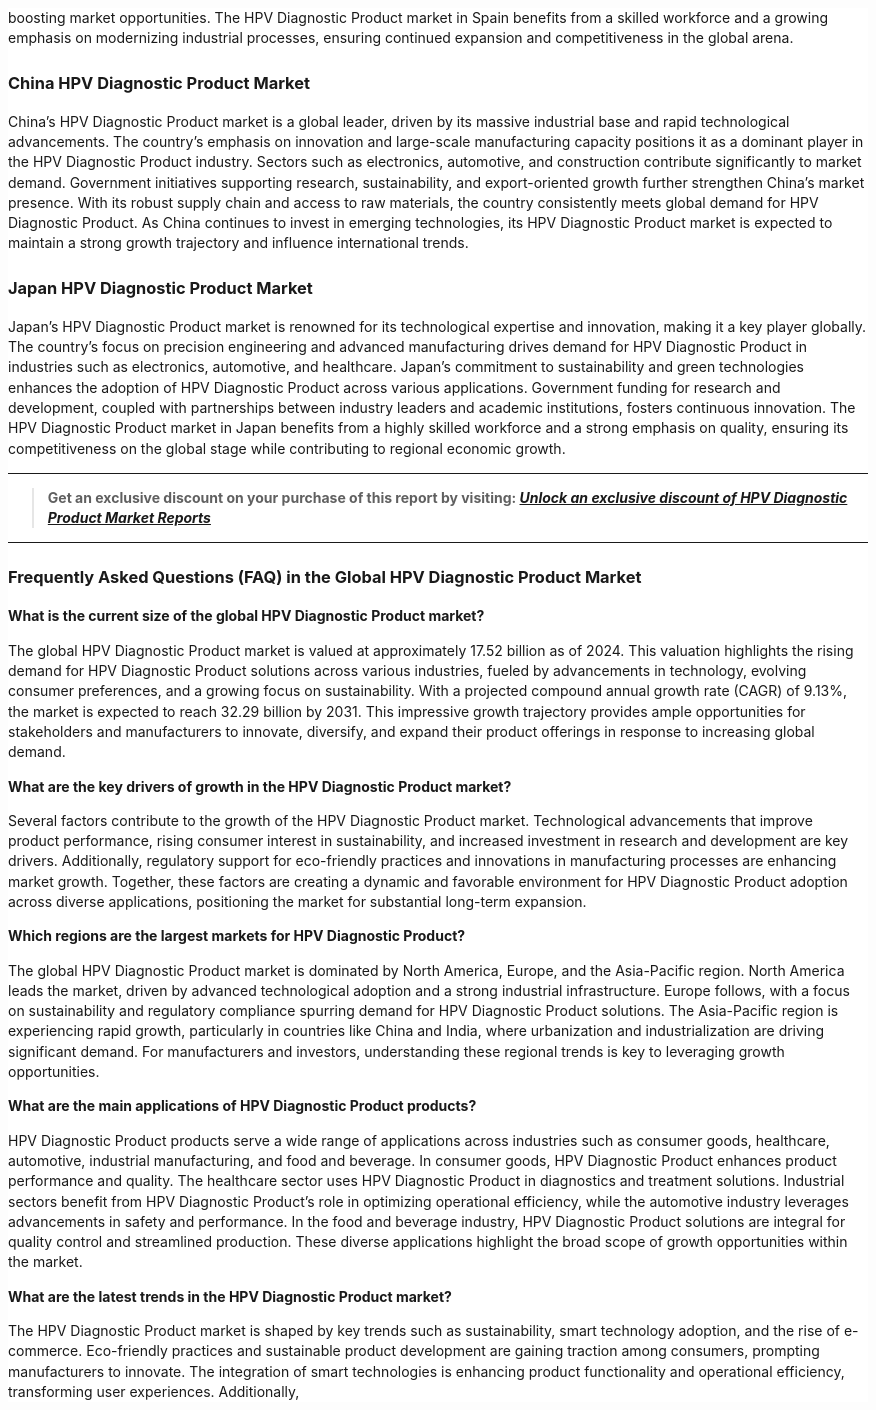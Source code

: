 boosting market opportunities. The HPV Diagnostic Product market in Spain benefits from a skilled workforce and a growing emphasis on modernizing industrial processes, ensuring continued expansion and competitiveness in the global arena.</p><h3>China HPV Diagnostic Product Market</h3><p>China&rsquo;s HPV Diagnostic Product market is a global leader, driven by its massive industrial base and rapid technological advancements. The country&rsquo;s emphasis on innovation and large-scale manufacturing capacity positions it as a dominant player in the HPV Diagnostic Product industry. Sectors such as electronics, automotive, and construction contribute significantly to market demand. Government initiatives supporting research, sustainability, and export-oriented growth further strengthen China&rsquo;s market presence. With its robust supply chain and access to raw materials, the country consistently meets global demand for HPV Diagnostic Product. As China continues to invest in emerging technologies, its HPV Diagnostic Product market is expected to maintain a strong growth trajectory and influence international trends.</p><h3>Japan HPV Diagnostic Product Market</h3><p>Japan&rsquo;s HPV Diagnostic Product market is renowned for its technological expertise and innovation, making it a key player globally. The country&rsquo;s focus on precision engineering and advanced manufacturing drives demand for HPV Diagnostic Product in industries such as electronics, automotive, and healthcare. Japan&rsquo;s commitment to sustainability and green technologies enhances the adoption of HPV Diagnostic Product across various applications. Government funding for research and development, coupled with partnerships between industry leaders and academic institutions, fosters continuous innovation. The HPV Diagnostic Product market in Japan benefits from a highly skilled workforce and a strong emphasis on quality, ensuring its competitiveness on the global stage while contributing to regional economic growth.</p><hr /><blockquote><p><strong>Get an exclusive discount on your purchase of this report by visiting: <em><a href="://marketresearchpulse.com/ask-for-discount/141799?utm_source=Github&amp;utm_medium=0119">Unlock an exclusive discount of HPV Diagnostic Product Market Reports</a></em>&nbsp;</strong></p></blockquote><hr /><h3>Frequently Asked Questions (FAQ) in the Global HPV Diagnostic Product Market</h3><p><strong>What is the current size of the global HPV Diagnostic Product market?</strong></p><p>The global HPV Diagnostic Product market is valued at approximately 17.52 billion as of 2024. This valuation highlights the rising demand for HPV Diagnostic Product solutions across various industries, fueled by advancements in technology, evolving consumer preferences, and a growing focus on sustainability. With a projected compound annual growth rate (CAGR) of 9.13%, the market is expected to reach 32.29 billion by 2031. This impressive growth trajectory provides ample opportunities for stakeholders and manufacturers to innovate, diversify, and expand their product offerings in response to increasing global demand.</p><p><strong>What are the key drivers of growth in the HPV Diagnostic Product market?</strong></p><p>Several factors contribute to the growth of the HPV Diagnostic Product market. Technological advancements that improve product performance, rising consumer interest in sustainability, and increased investment in research and development are key drivers. Additionally, regulatory support for eco-friendly practices and innovations in manufacturing processes are enhancing market growth. Together, these factors are creating a dynamic and favorable environment for HPV Diagnostic Product adoption across diverse applications, positioning the market for substantial long-term expansion.</p><p><strong>Which regions are the largest markets for HPV Diagnostic Product?</strong></p><p>The global HPV Diagnostic Product market is dominated by North America, Europe, and the Asia-Pacific region. North America leads the market, driven by advanced technological adoption and a strong industrial infrastructure. Europe follows, with a focus on sustainability and regulatory compliance spurring demand for HPV Diagnostic Product solutions. The Asia-Pacific region is experiencing rapid growth, particularly in countries like China and India, where urbanization and industrialization are driving significant demand. For manufacturers and investors, understanding these regional trends is key to leveraging growth opportunities.</p><p><strong>What are the main applications of HPV Diagnostic Product products?</strong></p><p>HPV Diagnostic Product products serve a wide range of applications across industries such as consumer goods, healthcare, automotive, industrial manufacturing, and food and beverage. In consumer goods, HPV Diagnostic Product enhances product performance and quality. The healthcare sector uses HPV Diagnostic Product in diagnostics and treatment solutions. Industrial sectors benefit from HPV Diagnostic Product&rsquo;s role in optimizing operational efficiency, while the automotive industry leverages advancements in safety and performance. In the food and beverage industry, HPV Diagnostic Product solutions are integral for quality control and streamlined production. These diverse applications highlight the broad scope of growth opportunities within the market.</p><p><strong>What are the latest trends in the HPV Diagnostic Product market?</strong></p><p>The HPV Diagnostic Product market is shaped by key trends such as sustainability, smart technology adoption, and the rise of e-commerce. Eco-friendly practices and sustainable product development are gaining traction among consumers, prompting manufacturers to innovate. The integration of smart technologies is enhancing product functionality and operational efficiency, transforming user experiences. Additionally,